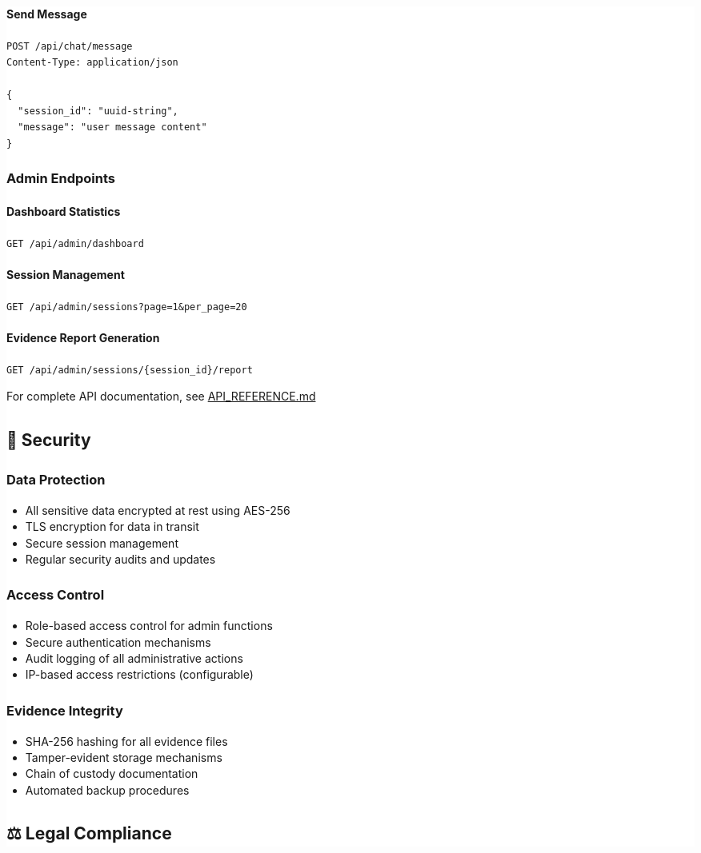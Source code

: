 #### Send Message
```http
POST /api/chat/message
Content-Type: application/json

{
  "session_id": "uuid-string",
  "message": "user message content"
}
```

### Admin Endpoints

#### Dashboard Statistics
```http
GET /api/admin/dashboard
```

#### Session Management
```http
GET /api/admin/sessions?page=1&per_page=20
```

#### Evidence Report Generation
```http
GET /api/admin/sessions/{session_id}/report
```

For complete API documentation, see [API_REFERENCE.md](docs/API_REFERENCE.md)

## 🔐 Security

### Data Protection
- All sensitive data encrypted at rest using AES-256
- TLS encryption for data in transit
- Secure session management
- Regular security audits and updates

### Access Control
- Role-based access control for admin functions
- Secure authentication mechanisms
- Audit logging of all administrative actions
- IP-based access restrictions (configurable)

### Evidence Integrity
- SHA-256 hashing for all evidence files
- Tamper-evident storage mechanisms
- Chain of custody documentation
- Automated backup procedures

## ⚖️ Legal Compliance
